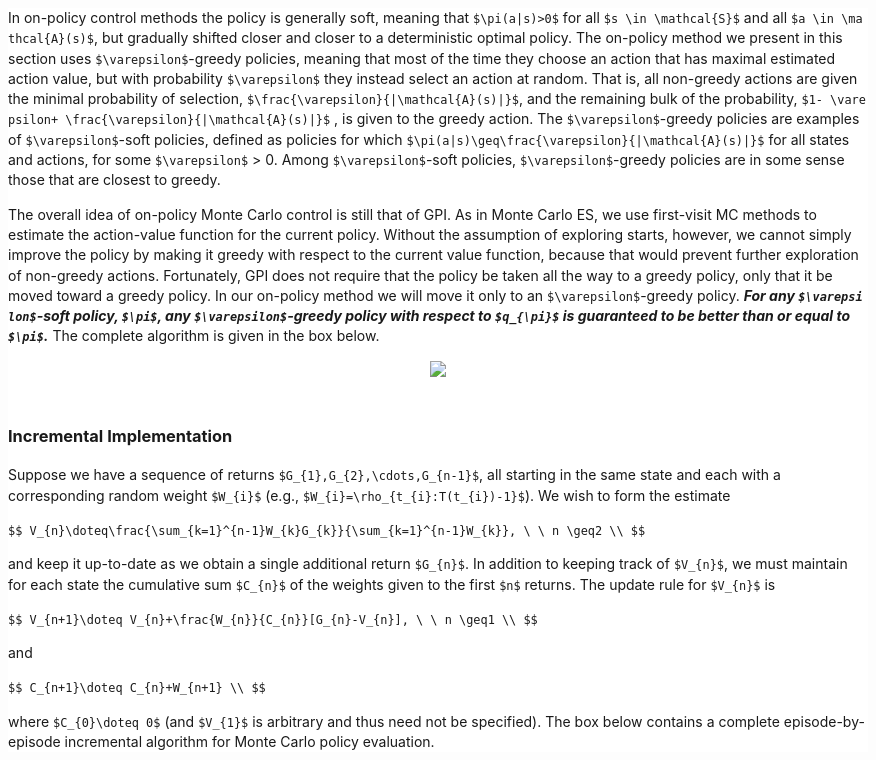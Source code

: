 In on-policy control methods the policy is generally soft, meaning that ``$\pi(a|s)>0$`` for all ``$s \in \mathcal{S}$`` and all ``$a \in \mathcal{A}(s)$``, but gradually shifted closer and closer to a deterministic optimal policy. The on-policy method we present in this section uses ``$\varepsilon$``-greedy policies, meaning that most of the time they choose an action that has maximal estimated action value, but with probability ``$\varepsilon$`` they instead select an action at random. That is, all non-greedy actions are given the minimal probability of selection, ``$\frac{\varepsilon}{|\mathcal{A}(s)|}$``, and the remaining bulk of the probability, ``$1- \varepsilon+ \frac{\varepsilon}{|\mathcal{A}(s)|}$`` , is given to the greedy action. The ``$\varepsilon$``-greedy policies are examples of ``$\varepsilon$``-soft policies, defined as policies for which ``$\pi(a|s)\geq\frac{\varepsilon}{|\mathcal{A}(s)|}$`` for all states and actions, for some ``$\varepsilon$`` > 0. Among ``$\varepsilon$``-soft policies, ``$\varepsilon$``-greedy policies are in some sense those that are closest to greedy.

The overall idea of on-policy Monte Carlo control is still that of GPI. As in Monte Carlo ES, we use first-visit MC methods to estimate the action-value function for the current policy. Without the assumption of exploring starts, however, we cannot simply improve the policy by making it greedy with respect to the current value function, because that would prevent further exploration of non-greedy actions. Fortunately, GPI does not require that the policy be taken all the way to a greedy policy, only that it be moved toward a greedy policy. In our on-policy method we will move it only to an ``$\varepsilon$``-greedy policy. ***For any ``$\varepsilon$``-soft policy, ``$\pi$``, any ``$\varepsilon$``-greedy policy with respect to ``$q_{\pi}$`` is guaranteed to be better than or equal to ``$\pi$``.*** The complete algorithm is given in the box below.

<div align="center">
  <img src="/img_RL/05_on_policy_first.PNG" width=650px/>
</div>
<br>

### Incremental Implementation

Suppose we have a sequence of returns ``$G_{1},G_{2},\cdots,G_{n-1}$``, all starting in the same state and each with a corresponding random weight ``$W_{i}$`` (e.g., ``$W_{i}=\rho_{t_{i}:T(t_{i})-1}$``). We wish to form the estimate

`$$
V_{n}\doteq\frac{\sum_{k=1}^{n-1}W_{k}G_{k}}{\sum_{k=1}^{n-1}W_{k}}, \ \ n \geq2 \\
$$`

and keep it up-to-date as we obtain a single additional return ``$G_{n}$``. In addition to keeping track of ``$V_{n}$``, we must maintain for each state the cumulative sum ``$C_{n}$`` of the weights given to the first ``$n$`` returns. The update rule for ``$V_{n}$`` is

`$$
V_{n+1}\doteq V_{n}+\frac{W_{n}}{C_{n}}[G_{n}-V_{n}], \ \ n \geq1 \\
$$`

and

`$$
C_{n+1}\doteq C_{n}+W_{n+1} \\
$$`

where ``$C_{0}\doteq 0$`` (and ``$V_{1}$`` is arbitrary and thus need not be specified). The box below contains a complete episode-by-episode incremental algorithm for Monte Carlo policy evaluation.
